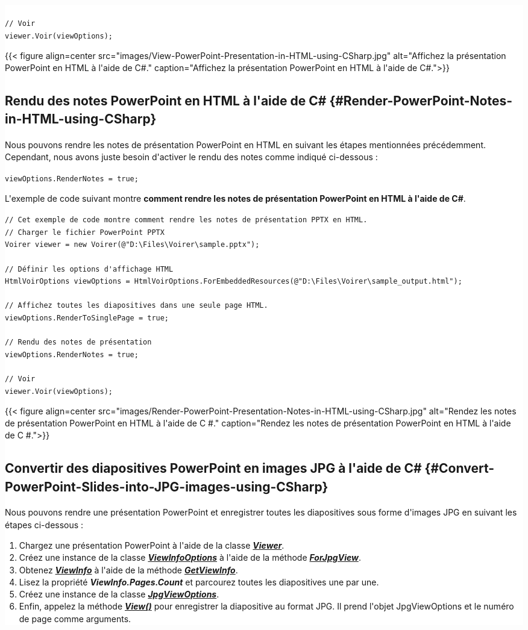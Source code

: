 ```

// Voir
viewer.Voir(viewOptions);
```

{{< figure align=center src="images/View-PowerPoint-Presentation-in-HTML-using-CSharp.jpg" alt="Affichez la présentation PowerPoint en HTML à l'aide de C#." caption="Affichez la présentation PowerPoint en HTML à l'aide de C#.">}}

## Rendu des notes PowerPoint en HTML à l'aide de C# {#Render-PowerPoint-Notes-in-HTML-using-CSharp}

Nous pouvons rendre les notes de présentation PowerPoint en HTML en suivant les étapes mentionnées précédemment. Cependant, nous avons juste besoin d'activer le rendu des notes comme indiqué ci-dessous :

```
viewOptions.RenderNotes = true;
```

L'exemple de code suivant montre **comment rendre les notes de présentation PowerPoint en HTML à l'aide de C#**.

```
// Cet exemple de code montre comment rendre les notes de présentation PPTX en HTML.
// Charger le fichier PowerPoint PPTX
Voirer viewer = new Voirer(@"D:\Files\Voirer\sample.pptx");

// Définir les options d'affichage HTML
HtmlVoirOptions viewOptions = HtmlVoirOptions.ForEmbeddedResources(@"D:\Files\Voirer\sample_output.html");

// Affichez toutes les diapositives dans une seule page HTML.
viewOptions.RenderToSinglePage = true;

// Rendu des notes de présentation
viewOptions.RenderNotes = true;

// Voir
viewer.Voir(viewOptions);
```

{{< figure align=center src="images/Render-PowerPoint-Presentation-Notes-in-HTML-using-CSharp.jpg" alt="Rendez les notes de présentation PowerPoint en HTML à l'aide de C #." caption="Rendez les notes de présentation PowerPoint en HTML à l'aide de C #.">}}

## Convertir des diapositives PowerPoint en images JPG à l'aide de C# {#Convert-PowerPoint-Slides-into-JPG-images-using-CSharp}

Nous pouvons rendre une présentation PowerPoint et enregistrer toutes les diapositives sous forme d'images JPG en suivant les étapes ci-dessous :

  1. Chargez une présentation PowerPoint à l'aide de la classe _**[Viewer][14]**_.
  2. Créez une instance de la classe _**[ViewInfoOptions][19]**_ à l'aide de la méthode _**[ForJpgView][20]**_.
  3. Obtenez _**[ViewInfo][21]**_ à l'aide de la méthode _**[GetViewInfo][22]**_.
  4. Lisez la propriété _**ViewInfo.Pages.Count**_ et parcourez toutes les diapositives une par une.
  5. Créez une instance de la classe _**[JpgViewOptions][23]**_.
  6. Enfin, appelez la méthode _**[View()][16]**_ pour enregistrer la diapositive au format JPG. Il prend l'objet JpgViewOptions et le numéro de page comme arguments.


  [1]: https://docs.fileformat.com/pdf/
  [2]: https://docs.fileformat.com/image/jpeg/
  [3]: https://docs.fileformat.com/web/html/
  [4]: #CSharp-API-to-Render-PowerPoint-Presentation
  [5]: #Render-PowerPoint-Presentation-in-PDF-using-CSharp
  [6]: #View-PowerPoint-Presentation-in-HTML-using-CSharp
  [7]: #Convert-PowerPoint-Slides-into-JPG-images-using-CSharp
  [8]: https://docs.fileformat.com/presentation/ppt/
  [9]: https://docs.fileformat.com/presentation/pptx/
  [10]: https://products.groupdocs.com/viewer/net/
  [11]: https://docs.groupdocs.com/viewer/net/view-powerpoint-presentations/#supported-presentation-formats
  [12]: https://downloads.groupdocs.com/viewer/net
  [13]: https://www.nuget.org/packages/GroupDocs.Viewer/
  [14]: https://apireference.groupdocs.com/viewer/net/groupdocs.viewer/viewer
  [15]: https://apireference.groupdocs.com/viewer/net/groupdocs.viewer.options/pdfviewoptions
  [16]: https://apireference.groupdocs.com/viewer/net/groupdocs.viewer/viewer/methods/view
  [17]: https://apireference.groupdocs.com/viewer/net/groupdocs.viewer.options/htmlviewoptions
  [18]: https://apireference.groupdocs.com/viewer/net/groupdocs.viewer.options.htmlviewoptions/forembeddedresources/methods/4
  [19]: https://apireference.groupdocs.com/viewer/net/groupdocs.viewer.options/viewinfooptions
  [20]: https://apireference.groupdocs.com/viewer/net/groupdocs.viewer.options/viewinfooptions/methods/forjpgview
  [21]: https://apireference.groupdocs.com/viewer/net/groupdocs.viewer.results/viewinfo
  [22]: https://apireference.groupdocs.com/viewer/net/groupdocs.viewer/viewer/methods/getviewinfo
  [23]: https://apireference.groupdocs.com/viewer/net/groupdocs.viewer.options/jpgviewoptions
  [24]: https://purchase.conholdate.com/temporary-license
  [25]: https://docs.groupdocs.com/viewer/net/
  [26]: https://forum.groupdocs.com/c/viewer/
  [27]: https://blog.conholdate.com/2022/02/25/excel-file-viewer-display-excel-data-using-csharp/
  [28]: #Render-PowerPoint-Notes-in-HTML-using-CSharp